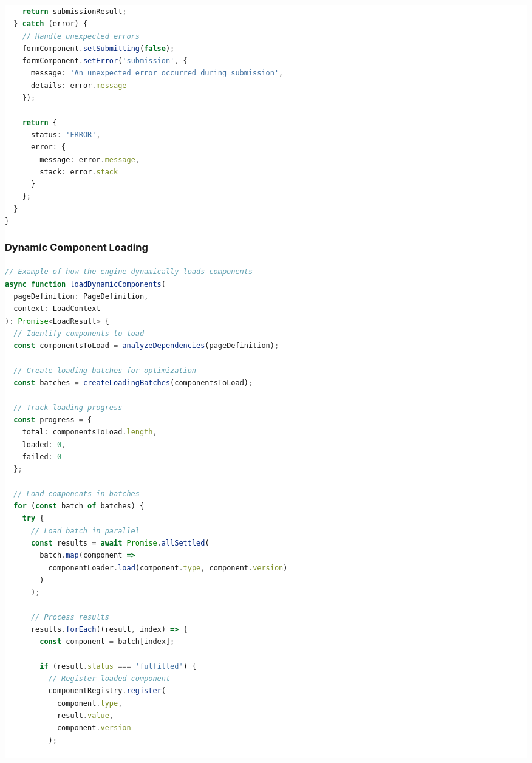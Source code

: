 ```typescript
    return submissionResult;
  } catch (error) {
    // Handle unexpected errors
    formComponent.setSubmitting(false);
    formComponent.setError('submission', {
      message: 'An unexpected error occurred during submission',
      details: error.message
    });
    
    return {
      status: 'ERROR',
      error: {
        message: error.message,
        stack: error.stack
      }
    };
  }
}
```

### Dynamic Component Loading

```typescript
// Example of how the engine dynamically loads components
async function loadDynamicComponents(
  pageDefinition: PageDefinition,
  context: LoadContext
): Promise<LoadResult> {
  // Identify components to load
  const componentsToLoad = analyzeDependencies(pageDefinition);
  
  // Create loading batches for optimization
  const batches = createLoadingBatches(componentsToLoad);
  
  // Track loading progress
  const progress = {
    total: componentsToLoad.length,
    loaded: 0,
    failed: 0
  };
  
  // Load components in batches
  for (const batch of batches) {
    try {
      // Load batch in parallel
      const results = await Promise.allSettled(
        batch.map(component => 
          componentLoader.load(component.type, component.version)
        )
      );
      
      // Process results
      results.forEach((result, index) => {
        const component = batch[index];
        
        if (result.status === 'fulfilled') {
          // Register loaded component
          componentRegistry.register(
            component.type,
            result.value,
            component.version
          );
          
```